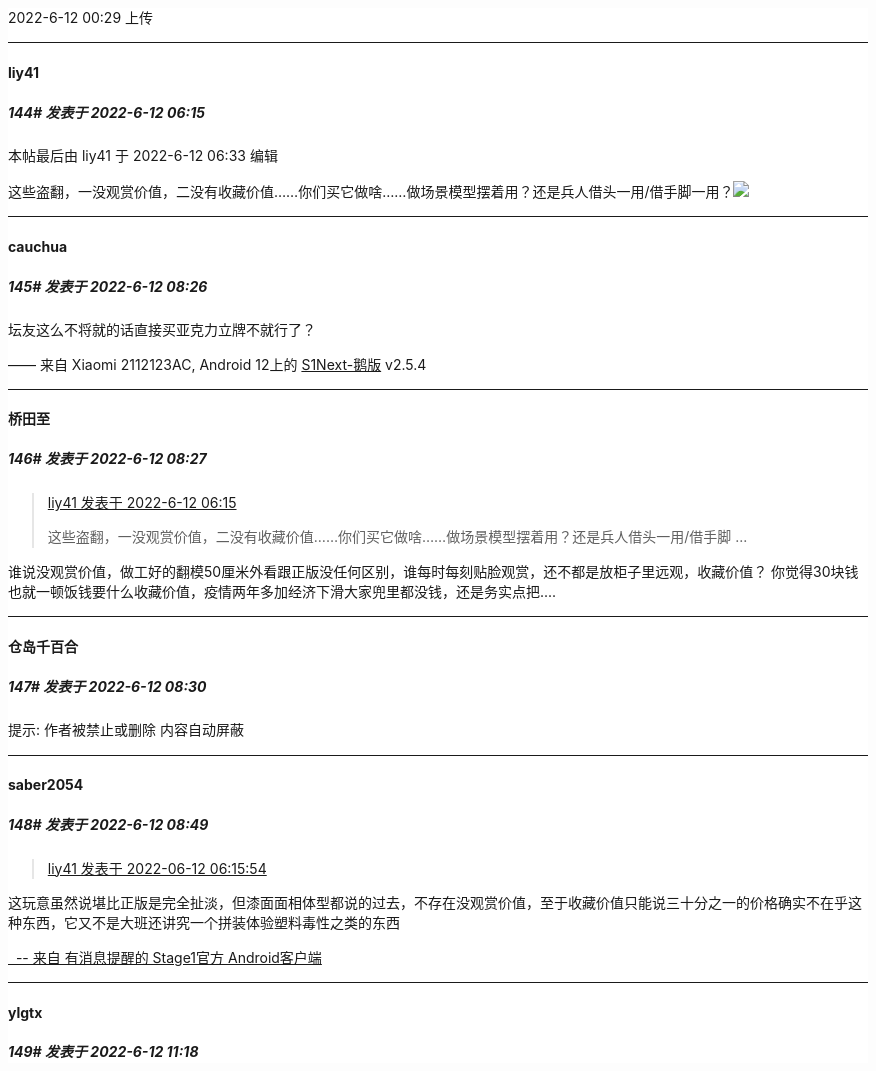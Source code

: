 2022-6-12 00:29 上传

*****

####  liy41  
##### 144#       发表于 2022-6-12 06:15

 本帖最后由 liy41 于 2022-6-12 06:33 编辑 

这些盗翻，一没观赏价值，二没有收藏价值……你们买它做啥……做场景模型摆着用？还是兵人借头一用/借手脚一用？<img src="https://static.saraba1st.com/image/smiley/face2017/009.gif" referrerpolicy="no-referrer">

*****

####  cauchua  
##### 145#       发表于 2022-6-12 08:26

坛友这么不将就的话直接买亚克力立牌不就行了？

—— 来自 Xiaomi 2112123AC, Android 12上的 [S1Next-鹅版](https://github.com/ykrank/S1-Next/releases) v2.5.4

*****

####  桥田至  
##### 146#       发表于 2022-6-12 08:27

<blockquote><a href="httphttps://bbs.saraba1st.com/2b/forum.php?mod=redirect&amp;goto=findpost&amp;pid=56227977&amp;ptid=2062660" target="_blank">liy41 发表于 2022-6-12 06:15</a>

这些盗翻，一没观赏价值，二没有收藏价值……你们买它做啥……做场景模型摆着用？还是兵人借头一用/借手脚 ...</blockquote>
谁说没观赏价值，做工好的翻模50厘米外看跟正版没任何区别，谁每时每刻贴脸观赏，还不都是放柜子里远观，收藏价值？ 你觉得30块钱也就一顿饭钱要什么收藏价值，疫情两年多加经济下滑大家兜里都没钱，还是务实点把....

*****

####  仓岛千百合  
##### 147#       发表于 2022-6-12 08:30

提示: 作者被禁止或删除 内容自动屏蔽

*****

####  saber2054  
##### 148#       发表于 2022-6-12 08:49

<blockquote><a href="httphttps://bbs.saraba1st.com/2b/forum.php?mod=redirect&amp;goto=findpost&amp;pid=56227977&amp;ptid=2062660" target="_blank">liy41 发表于 2022-06-12 06:15:54</a></blockquote>这玩意虽然说堪比正版是完全扯淡，但漆面面相体型都说的过去，不存在没观赏价值，至于收藏价值只能说三十分之一的价格确实不在乎这种东西，它又不是大班还讲究一个拼装体验塑料毒性之类的东西

[  -- 来自 有消息提醒的 Stage1官方 Android客户端](https://www.coolapk.com/apk/140634)

*****

####  ylgtx  
##### 149#       发表于 2022-6-12 11:18
